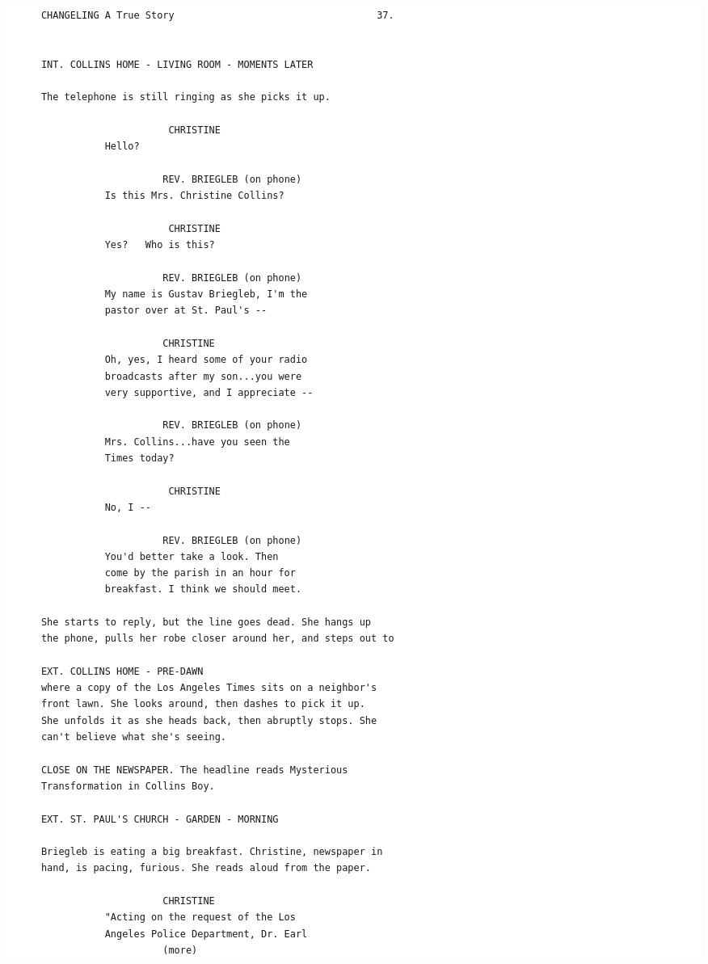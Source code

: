           CHANGELING A True Story                                   37.
          
          
          INT. COLLINS HOME - LIVING ROOM - MOMENTS LATER
          
          The telephone is still ringing as she picks it up.
          
                                CHRISTINE
                     Hello?
          
                               REV. BRIEGLEB (on phone)
                     Is this Mrs. Christine Collins?
          
                                CHRISTINE
                     Yes?   Who is this?
          
                               REV. BRIEGLEB (on phone)
                     My name is Gustav Briegleb, I'm the
                     pastor over at St. Paul's --
          
                               CHRISTINE
                     Oh, yes, I heard some of your radio
                     broadcasts after my son...you were
                     very supportive, and I appreciate --
          
                               REV. BRIEGLEB (on phone)
                     Mrs. Collins...have you seen the
                     Times today?
          
                                CHRISTINE
                     No, I --
          
                               REV. BRIEGLEB (on phone)
                     You'd better take a look. Then
                     come by the parish in an hour for
                     breakfast. I think we should meet.
          
          She starts to reply, but the line goes dead. She hangs up
          the phone, pulls her robe closer around her, and steps out to
          
          EXT. COLLINS HOME - PRE-DAWN
          where a copy of the Los Angeles Times sits on a neighbor's
          front lawn. She looks around, then dashes to pick it up.
          She unfolds it as she heads back, then abruptly stops. She
          can't believe what she's seeing.
          
          CLOSE ON THE NEWSPAPER. The headline reads Mysterious
          Transformation in Collins Boy.
          
          EXT. ST. PAUL'S CHURCH - GARDEN - MORNING
          
          Briegleb is eating a big breakfast. Christine, newspaper in
          hand, is pacing, furious. She reads aloud from the paper.
          
                               CHRISTINE
                     "Acting on the request of the Los
                     Angeles Police Department, Dr. Earl
                               (more)
          